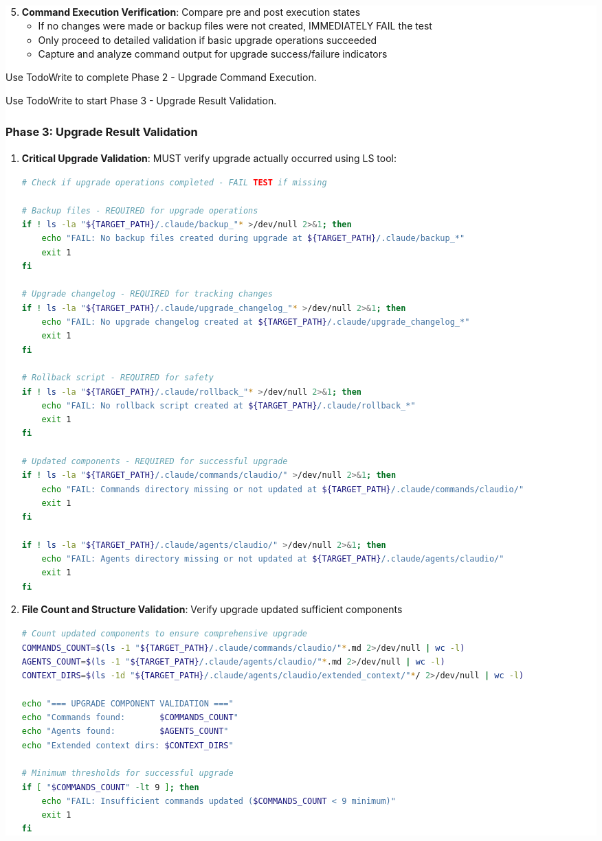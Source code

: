 5. **Command Execution Verification**: Compare pre and post execution states
   - If no changes were made or backup files were not created, IMMEDIATELY FAIL the test
   - Only proceed to detailed validation if basic upgrade operations succeeded
   - Capture and analyze command output for upgrade success/failure indicators

Use TodoWrite to complete Phase 2 - Upgrade Command Execution.

Use TodoWrite to start Phase 3 - Upgrade Result Validation.

### Phase 3: Upgrade Result Validation
1. **Critical Upgrade Validation**: MUST verify upgrade actually occurred using LS tool:
   ```bash
   # Check if upgrade operations completed - FAIL TEST if missing
   
   # Backup files - REQUIRED for upgrade operations
   if ! ls -la "${TARGET_PATH}/.claude/backup_"* >/dev/null 2>&1; then
       echo "FAIL: No backup files created during upgrade at ${TARGET_PATH}/.claude/backup_*"
       exit 1
   fi
   
   # Upgrade changelog - REQUIRED for tracking changes
   if ! ls -la "${TARGET_PATH}/.claude/upgrade_changelog_"* >/dev/null 2>&1; then
       echo "FAIL: No upgrade changelog created at ${TARGET_PATH}/.claude/upgrade_changelog_*"
       exit 1
   fi
   
   # Rollback script - REQUIRED for safety
   if ! ls -la "${TARGET_PATH}/.claude/rollback_"* >/dev/null 2>&1; then
       echo "FAIL: No rollback script created at ${TARGET_PATH}/.claude/rollback_*"
       exit 1
   fi
   
   # Updated components - REQUIRED for successful upgrade
   if ! ls -la "${TARGET_PATH}/.claude/commands/claudio/" >/dev/null 2>&1; then
       echo "FAIL: Commands directory missing or not updated at ${TARGET_PATH}/.claude/commands/claudio/"
       exit 1
   fi
   
   if ! ls -la "${TARGET_PATH}/.claude/agents/claudio/" >/dev/null 2>&1; then
       echo "FAIL: Agents directory missing or not updated at ${TARGET_PATH}/.claude/agents/claudio/"
       exit 1
   fi
   ```

2. **File Count and Structure Validation**: Verify upgrade updated sufficient components
   ```bash
   # Count updated components to ensure comprehensive upgrade
   COMMANDS_COUNT=$(ls -1 "${TARGET_PATH}/.claude/commands/claudio/"*.md 2>/dev/null | wc -l)
   AGENTS_COUNT=$(ls -1 "${TARGET_PATH}/.claude/agents/claudio/"*.md 2>/dev/null | wc -l)
   CONTEXT_DIRS=$(ls -1d "${TARGET_PATH}/.claude/agents/claudio/extended_context/"*/ 2>/dev/null | wc -l)
   
   echo "=== UPGRADE COMPONENT VALIDATION ==="
   echo "Commands found:       $COMMANDS_COUNT"
   echo "Agents found:         $AGENTS_COUNT"
   echo "Extended context dirs: $CONTEXT_DIRS"
   
   # Minimum thresholds for successful upgrade
   if [ "$COMMANDS_COUNT" -lt 9 ]; then
       echo "FAIL: Insufficient commands updated ($COMMANDS_COUNT < 9 minimum)"
       exit 1
   fi
   
   ```